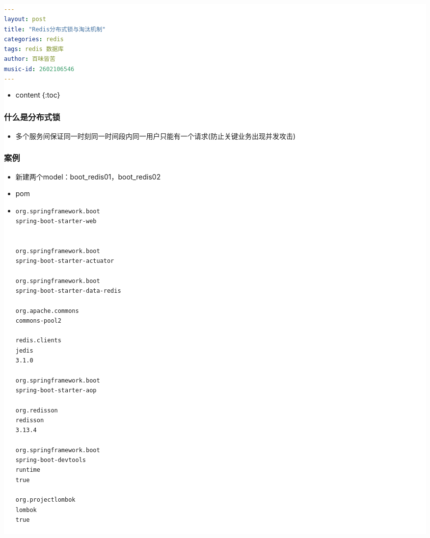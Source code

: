 ```yaml
---
layout: post
title: "Redis分布式锁与淘汰机制"
categories: redis
tags: redis 数据库
author: 百味皆苦
music-id: 2602106546
---
```


* content
{:toc}

### 什么是分布式锁

- 多个服务间保证同一时刻同一时间段内同一用户只能有一个请求(防止关键业务出现并发攻击)



### 案例

- 新建两个model：boot_redis01，boot_redis02

- pom

- ```
  org.springframework.boot
  spring-boot-starter-web
          
     
  org.springframework.boot
  spring-boot-starter-actuator
          
  org.springframework.boot
  spring-boot-starter-data-redis
          
  org.apache.commons
  commons-pool2
          
  redis.clients
  jedis
  3.1.0
          
  org.springframework.boot
  spring-boot-starter-aop
          
  org.redisson
  redisson
  3.13.4
          
  org.springframework.boot
  spring-boot-devtools
  runtime
  true
          
  org.projectlombok
  lombok
  true
          